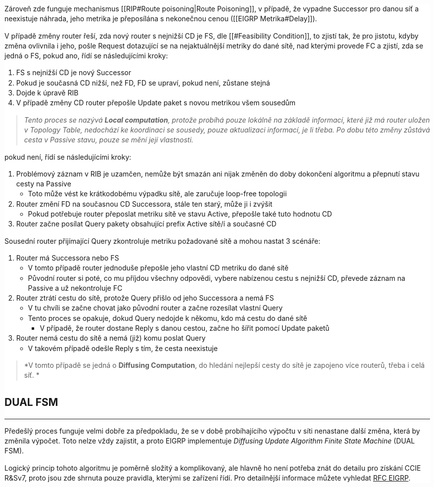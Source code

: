 Zároveň zde funguje mechanismus [[RIP#Route poisoning|Route Poisoning]], v případě, že vypadne Successor pro danou síť a neexistuje náhrada, jeho metrika je přeposílána s nekonečnou cenou ([[EIGRP Metrika#Delay]]).


V případě změny router řeší, zda nový router s nejnižší CD je FS, dle [[#Feasibility Condition]],  to zjistí tak, že pro jistotu, kdyby změna ovlivnila i jeho, pošle Request dotazující se na nejaktuálnější metriky do dané sítě, nad kterými provede FC a zjistí, zda se jedná o FS, pokud ano, řídí se následujícími kroky:
1. FS s nejnižší CD je nový Successor
2. Pokud je současná CD nižší, než FD, FD se upraví, pokud není, zůstane stejná
3. Dojde k úpravě RIB
4. V případě změny CD router přepošle Update paket s novou metrikou všem sousedům

>*Tento proces se nazývá **Local computation**, protože probíhá pouze lokálně na základě informací, které již má router uložen v Topology Table, nedochází ke koordinaci se sousedy, pouze aktualizaci informací, je li třeba.
Po dobu této změny zůstává cesta v Passive stavu, pouze se mění její vlastnosti.*

pokud není, řídí se následujícími kroky:
1. Problémový záznam v RIB je uzamčen, nemůže být smazán ani nijak změněn do doby dokončení algoritmu a přepnutí stavu cesty na Passive
	- Toto může vést ke krátkodobému výpadku sítě, ale zaručuje loop-free topologii
2. Router změní FD na současnou CD Successora, stále ten starý, může ji i zvýšit
	- Pokud potřebuje router přeposlat metriku sítě ve stavu Active, přepošle také tuto hodnotu CD
3. Router začne posílat Query pakety obsahující prefix Active sítě/í a současné CD

Sousední router přijímající Query zkontroluje metriku požadované sítě a mohou nastat 3 scénáře:
1. Router má Successora nebo FS
	- V tomto případě router jednoduše přepošle jeho vlastní CD metriku do dané sítě
	- Původní router si poté, co mu příjdou všechny odpovědi, vybere nabízenou cestu s nejnižší CD, převede záznam na Passive a už nekontroluje FC
2. Router ztrátí cestu do sítě, protože Query přišlo od jeho Successora a nemá FS
	- V tu chvíli se začne chovat jako původní router a začne rozesílat vlastní Query
	- Tento proces se opakuje, dokud Query nedojde k někomu, kdo má cestu do dané sítě
		- V případě, že router dostane Reply s danou cestou, začne ho šířit pomocí Update paketů
3. Router nemá cestu do sítě a nemá (již) komu poslat Query
	- V takovém případě odešle Reply s tím, že cesta neexistuje

> *V tomto případě se jedná o **Diffusing Computation**, do hledání nejlepší cesty do sítě je zapojeno více routerů, třeba i celá síť. * 

## DUAL FSM
---

Předešlý proces funguje velmi dobře za předpokladu, že se v době probíhajícího výpočtu v síti nenastane další změna, která by změnila výpočet.
Toto nelze vždy zajistit, a proto EIGRP implementuje *Diffusing Update Algorithm Finite State Machine* (DUAL FSM).

Logický princip tohoto algoritmu je poměrně složitý a komplikovaný, ale hlavně ho není potřeba znát do detailu pro získání CCIE R&Sv7, proto jsou zde shrnuta pouze pravidla, kterými se zařízení řídí.
Pro detailnější informace můžete vyhledat [RFC EIGRP](https://datatracker.ietf.org/doc/html/rfc7868#section-3.5).
